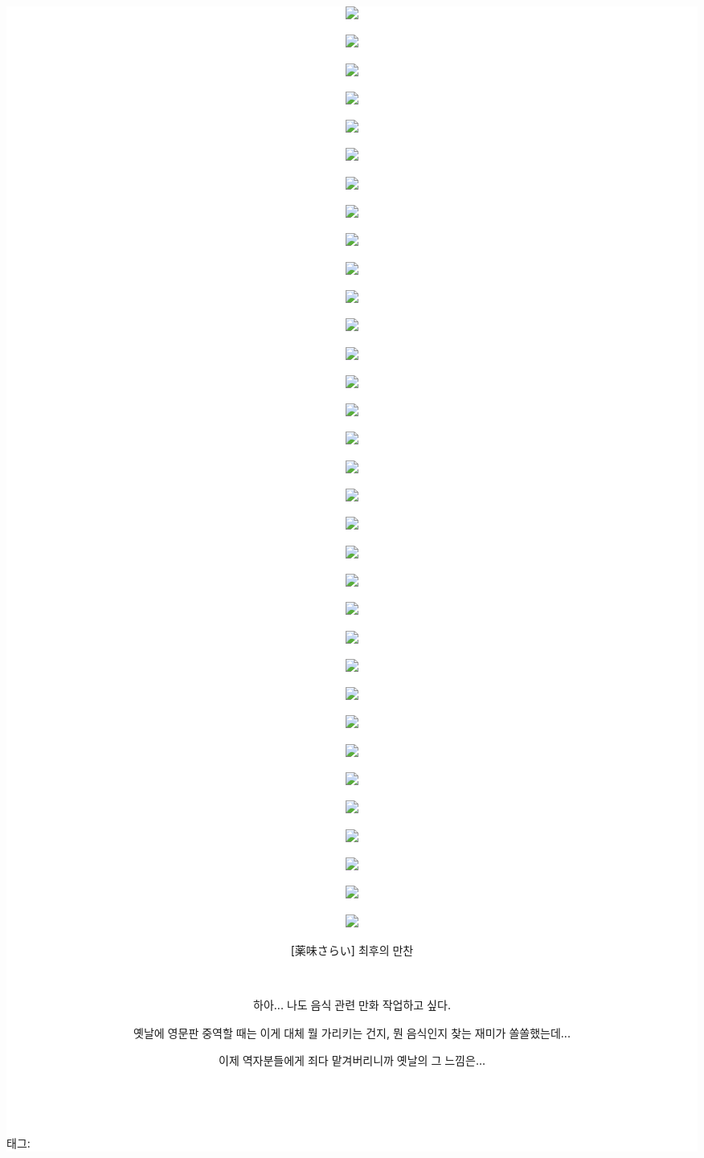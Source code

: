 <p style="text-align: center; clear: none; float: none;"><img src="{{ site.imgserver4 }}/ghap/4131/035.jpg"/></p>
<p style="text-align: center; clear: none; float: none;"><img src="{{ site.imgserver4 }}/ghap/4131/036.jpg"/></p>
<p style="text-align: center; clear: none; float: none;"><img src="{{ site.imgserver4 }}/ghap/4131/037.jpg"/></p>
<p style="text-align: center; clear: none; float: none;"><img src="{{ site.imgserver4 }}/ghap/4131/038.jpg"/></p>
<p style="text-align: center; clear: none; float: none;"><img src="{{ site.imgserver4 }}/ghap/4131/039.jpg"/></p>
<p style="text-align: center; clear: none; float: none;"><img src="{{ site.imgserver4 }}/ghap/4131/040.jpg"/></p>
<p style="text-align: center; clear: none; float: none;"><img src="{{ site.imgserver4 }}/ghap/4131/041.jpg"/></p>
<p style="text-align: center; clear: none; float: none;"><img src="{{ site.imgserver4 }}/ghap/4131/042.jpg"/></p>
<p style="text-align: center; clear: none; float: none;"><img src="{{ site.imgserver4 }}/ghap/4131/043.jpg"/></p>
<p style="text-align: center; clear: none; float: none;"><img src="{{ site.imgserver4 }}/ghap/4131/044.jpg"/></p>
<p style="text-align: center; clear: none; float: none;"><img src="{{ site.imgserver4 }}/ghap/4131/045.jpg"/></p>
<p style="text-align: center; clear: none; float: none;"><img src="{{ site.imgserver4 }}/ghap/4131/046.jpg"/></p>
<p style="text-align: center; clear: none; float: none;"><img src="{{ site.imgserver4 }}/ghap/4131/047.jpg"/></p>
<p style="text-align: center; clear: none; float: none;"><img src="{{ site.imgserver4 }}/ghap/4131/048.jpg"/></p>
<p style="text-align: center; clear: none; float: none;"><img src="{{ site.imgserver4 }}/ghap/4131/049.jpg"/></p>
<p style="text-align: center; clear: none; float: none;"><img src="{{ site.imgserver4 }}/ghap/4131/050.jpg"/></p>
<p style="text-align: center; clear: none; float: none;"><img src="{{ site.imgserver4 }}/ghap/4131/051.jpg"/></p>
<p style="text-align: center; clear: none; float: none;"><img src="{{ site.imgserver4 }}/ghap/4131/052.jpg"/></p>
<p style="text-align: center; clear: none; float: none;"><img src="{{ site.imgserver4 }}/ghap/4131/053.jpg"/></p>
<p style="text-align: center; clear: none; float: none;"><img src="{{ site.imgserver4 }}/ghap/4131/054.jpg"/></p>
<p style="text-align: center; clear: none; float: none;"><img src="{{ site.imgserver4 }}/ghap/4131/055.jpg"/></p>
<p style="text-align: center; clear: none; float: none;"><img src="{{ site.imgserver4 }}/ghap/4131/056.jpg"/></p>
<p style="text-align: center; clear: none; float: none;"><img src="{{ site.imgserver4 }}/ghap/4131/057.jpg"/></p>
<p style="text-align: center; clear: none; float: none;"><img src="{{ site.imgserver4 }}/ghap/4131/058.jpg"/></p>
<p style="text-align: center; clear: none; float: none;"><img src="{{ site.imgserver4 }}/ghap/4131/059.jpg"/></p>
<p style="text-align: center; clear: none; float: none;"><img src="{{ site.imgserver4 }}/ghap/4131/060.jpg"/></p>
<p style="text-align: center; clear: none; float: none;"><img src="{{ site.imgserver4 }}/ghap/4131/061.jpg"/></p>
<p style="text-align: center; clear: none; float: none;"><img src="{{ site.imgserver4 }}/ghap/4131/062.jpg"/></p>
<p style="text-align: center; clear: none; float: none;"><img src="{{ site.imgserver4 }}/ghap/4131/063.jpg"/></p>
<p style="text-align: center; clear: none; float: none;"><img src="{{ site.imgserver4 }}/ghap/4131/064.jpg"/></p>
<p style="text-align: center; clear: none; float: none;"><img src="{{ site.imgserver4 }}/ghap/4131/065.jpg"/></p>
<p style="text-align: center; clear: none; float: none;"><img src="{{ site.imgserver4 }}/ghap/4131/066.jpg"/></p>
<p style="text-align: center; clear: none; float: none;"><img src="{{ site.imgserver4 }}/ghap/4131/067.jpg"/></p>
<p style="text-align: center; clear: none; float: none;">[薬味さらい] 최후의 만찬</p>
<p style="text-align: center; clear: none; float: none;"><br/></p>
<p style="text-align: center; clear: none; float: none;">하아... 나도 음식 관련 만화 작업하고 싶다.</p>
<p style="text-align: center; clear: none; float: none;">옛날에 영문판 중역할 때는 이게 대체 뭘 가리키는 건지, 뭔 음식인지 찾는 재미가 쏠쏠했는데...</p>
<p style="text-align: center; clear: none; float: none;">이제 역자분들에게 죄다 맡겨버리니까 옛날의 그 느낌은...<br/></p>
<p><br/></p>
</div><br/>
<div class="tagTrail">
<p>태그: </p>
<ul>